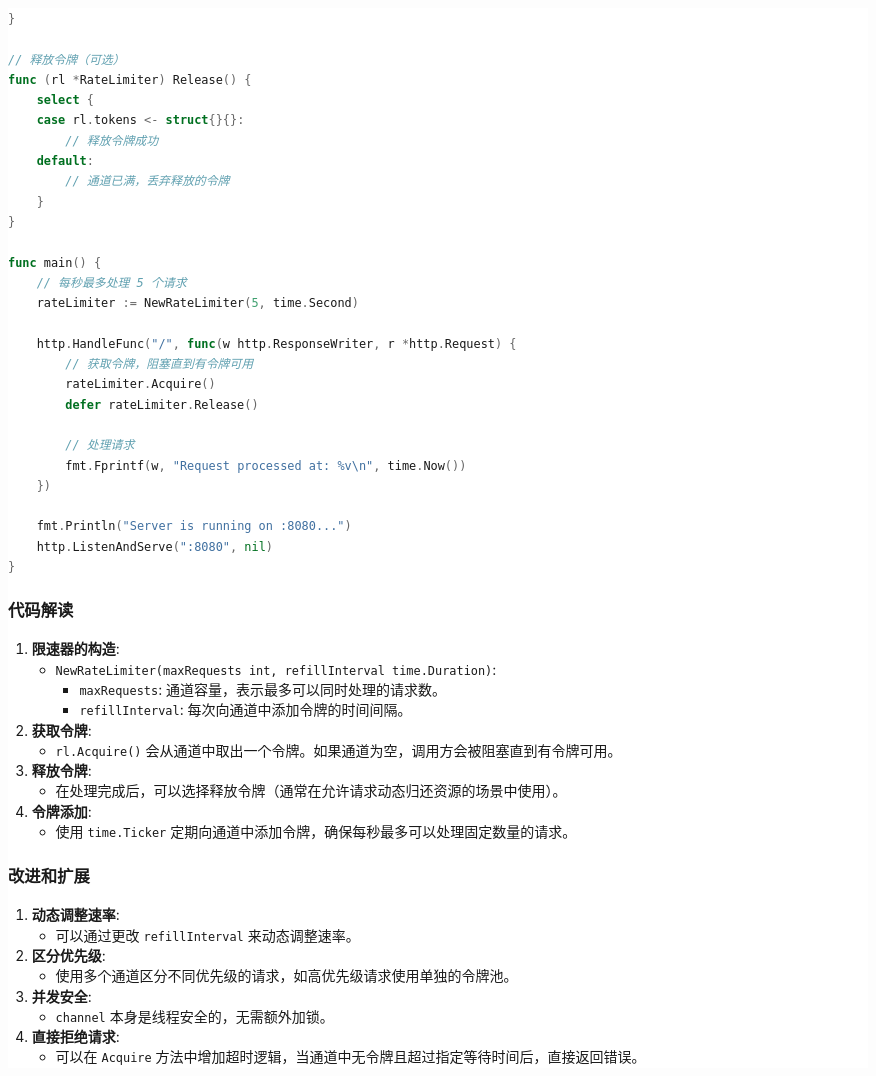 ```go
}

// 释放令牌（可选）
func (rl *RateLimiter) Release() {
	select {
	case rl.tokens <- struct{}{}:
		// 释放令牌成功
	default:
		// 通道已满，丢弃释放的令牌
	}
}

func main() {
	// 每秒最多处理 5 个请求
	rateLimiter := NewRateLimiter(5, time.Second)

	http.HandleFunc("/", func(w http.ResponseWriter, r *http.Request) {
		// 获取令牌，阻塞直到有令牌可用
		rateLimiter.Acquire()
		defer rateLimiter.Release()

		// 处理请求
		fmt.Fprintf(w, "Request processed at: %v\n", time.Now())
	})

	fmt.Println("Server is running on :8080...")
	http.ListenAndServe(":8080", nil)
}
```

### **代码解读**

1. **限速器的构造**:
   - `NewRateLimiter(maxRequests int, refillInterval time.Duration)`:
     - `maxRequests`: 通道容量，表示最多可以同时处理的请求数。
     - `refillInterval`: 每次向通道中添加令牌的时间间隔。
2. **获取令牌**:
   - `rl.Acquire()` 会从通道中取出一个令牌。如果通道为空，调用方会被阻塞直到有令牌可用。
3. **释放令牌**:
   - 在处理完成后，可以选择释放令牌（通常在允许请求动态归还资源的场景中使用）。
4. **令牌添加**:
   - 使用 `time.Ticker` 定期向通道中添加令牌，确保每秒最多可以处理固定数量的请求。

### **改进和扩展**

1. **动态调整速率**:
   - 可以通过更改 `refillInterval` 来动态调整速率。
2. **区分优先级**:
   - 使用多个通道区分不同优先级的请求，如高优先级请求使用单独的令牌池。
3. **并发安全**:
   - `channel` 本身是线程安全的，无需额外加锁。
4. **直接拒绝请求**:
   - 可以在 `Acquire` 方法中增加超时逻辑，当通道中无令牌且超过指定等待时间后，直接返回错误。
